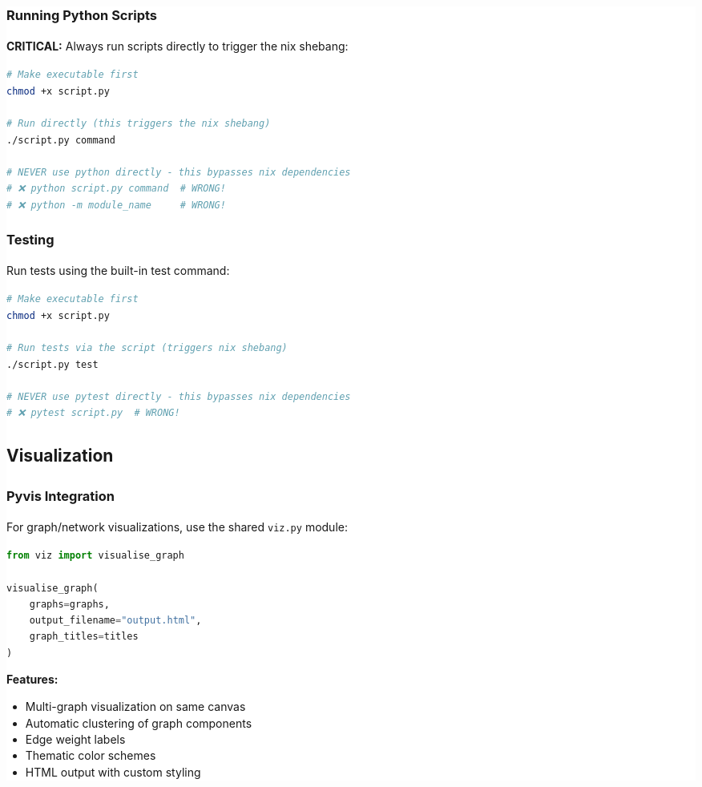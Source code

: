 ### Running Python Scripts

**CRITICAL:** Always run scripts directly to trigger the nix shebang:

```bash
# Make executable first
chmod +x script.py

# Run directly (this triggers the nix shebang)
./script.py command

# NEVER use python directly - this bypasses nix dependencies
# ❌ python script.py command  # WRONG!
# ❌ python -m module_name     # WRONG!
```

### Testing

Run tests using the built-in test command:

```bash
# Make executable first
chmod +x script.py

# Run tests via the script (triggers nix shebang)
./script.py test

# NEVER use pytest directly - this bypasses nix dependencies
# ❌ pytest script.py  # WRONG!
```

## Visualization

### Pyvis Integration

For graph/network visualizations, use the shared `viz.py` module:

```python
from viz import visualise_graph

visualise_graph(
    graphs=graphs,
    output_filename="output.html",
    graph_titles=titles
)
```

**Features:**

- Multi-graph visualization on same canvas
- Automatic clustering of graph components
- Edge weight labels
- Thematic color schemes
- HTML output with custom styling
